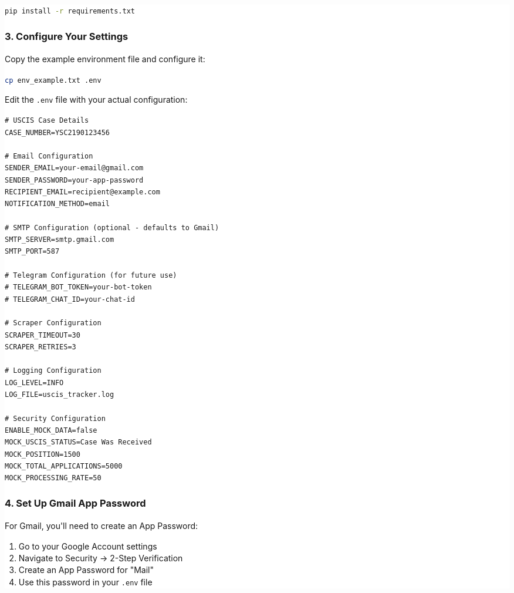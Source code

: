 ```bash
pip install -r requirements.txt
```

### 3. Configure Your Settings

Copy the example environment file and configure it:

```bash
cp env_example.txt .env
```

Edit the `.env` file with your actual configuration:

```env
# USCIS Case Details
CASE_NUMBER=YSC2190123456

# Email Configuration
SENDER_EMAIL=your-email@gmail.com
SENDER_PASSWORD=your-app-password
RECIPIENT_EMAIL=recipient@example.com
NOTIFICATION_METHOD=email

# SMTP Configuration (optional - defaults to Gmail)
SMTP_SERVER=smtp.gmail.com
SMTP_PORT=587

# Telegram Configuration (for future use)
# TELEGRAM_BOT_TOKEN=your-bot-token
# TELEGRAM_CHAT_ID=your-chat-id

# Scraper Configuration
SCRAPER_TIMEOUT=30
SCRAPER_RETRIES=3

# Logging Configuration
LOG_LEVEL=INFO
LOG_FILE=uscis_tracker.log

# Security Configuration
ENABLE_MOCK_DATA=false
MOCK_USCIS_STATUS=Case Was Received
MOCK_POSITION=1500
MOCK_TOTAL_APPLICATIONS=5000
MOCK_PROCESSING_RATE=50
```

### 4. Set Up Gmail App Password

For Gmail, you'll need to create an App Password:

1. Go to your Google Account settings
2. Navigate to Security → 2-Step Verification
3. Create an App Password for "Mail"
4. Use this password in your `.env` file
